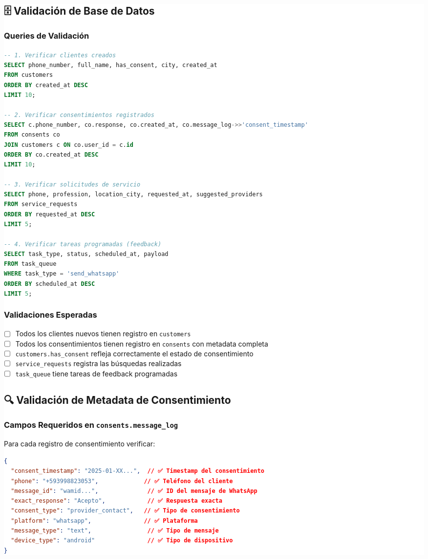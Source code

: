 ## 🗄️ Validación de Base de Datos

### Queries de Validación

```sql
-- 1. Verificar clientes creados
SELECT phone_number, full_name, has_consent, city, created_at
FROM customers
ORDER BY created_at DESC
LIMIT 10;

-- 2. Verificar consentimientos registrados
SELECT c.phone_number, co.response, co.created_at, co.message_log->>'consent_timestamp'
FROM consents co
JOIN customers c ON co.user_id = c.id
ORDER BY co.created_at DESC
LIMIT 10;

-- 3. Verificar solicitudes de servicio
SELECT phone, profession, location_city, requested_at, suggested_providers
FROM service_requests
ORDER BY requested_at DESC
LIMIT 5;

-- 4. Verificar tareas programadas (feedback)
SELECT task_type, status, scheduled_at, payload
FROM task_queue
WHERE task_type = 'send_whatsapp'
ORDER BY scheduled_at DESC
LIMIT 5;
```

### Validaciones Esperadas
- [ ] Todos los clientes nuevos tienen registro en `customers`
- [ ] Todos los consentimientos tienen registro en `consents` con metadata completa
- [ ] `customers.has_consent` refleja correctamente el estado de consentimiento
- [ ] `service_requests` registra las búsquedas realizadas
- [ ] `task_queue` tiene tareas de feedback programadas

## 🔍 Validación de Metadata de Consentimiento

### Campos Requeridos en `consents.message_log`
Para cada registro de consentimiento verificar:

```json
{
  "consent_timestamp": "2025-01-XX...",  // ✅ Timestamp del consentimiento
  "phone": "+593998823053",             // ✅ Teléfono del cliente
  "message_id": "wamid...",              // ✅ ID del mensaje de WhatsApp
  "exact_response": "Acepto",            // ✅ Respuesta exacta
  "consent_type": "provider_contact",   // ✅ Tipo de consentimiento
  "platform": "whatsapp",               // ✅ Plataforma
  "message_type": "text",                // ✅ Tipo de mensaje
  "device_type": "android"               // ✅ Tipo de dispositivo
}
```

